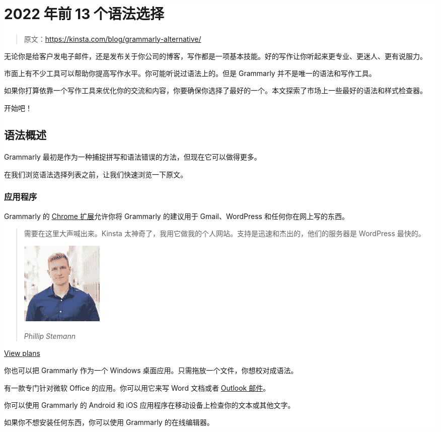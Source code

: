 # 2022 年前 13 个语法选择

> 原文：<https://kinsta.com/blog/grammarly-alternative/>

无论你是给客户发电子邮件，还是发布关于你公司的博客，写作都是一项基本技能。好的写作让你听起来更专业、更迷人、更有说服力。

市面上有不少工具可以帮助你提高写作水平。你可能听说过语法上的。但是 Grammarly 并不是唯一的语法和写作工具。

如果你打算依靠一个写作工具来优化你的交流和内容，你要确保你选择了最好的一个。本文探索了市场上一些最好的语法和样式检查器。

开始吧！

## 语法概述

Grammarly 最初是作为一种捕捉拼写和语法错误的方法，但现在它可以做得更多。

在我们浏览语法选择列表之前，让我们快速浏览一下原文。

### 应用程序

Grammarly 的 [Chrome 扩展](https://kinsta.com/blog/best-chrome-extensions/)允许你将 Grammarly 的建议用于 Gmail、WordPress 和任何你在网上写的东西。





> 需要在这里大声喊出来。Kinsta 太神奇了，我用它做我的个人网站。支持是迅速和杰出的，他们的服务器是 WordPress 最快的。
> 
> <footer class="wp-block-kinsta-client-quote__footer">
> 
> ![A picture of Phillip Stemann looking into the camera wearing a blue button down shirt](img/12b77bdcd297e9bf069df2f3413ad833.png)
> 
> <cite class="wp-block-kinsta-client-quote__cite">Phillip Stemann</cite></footer>

[View plans](https://kinsta.com/plans/)

你也可以把 Grammarly 作为一个 Windows 桌面应用。只需拖放一个文件，你想校对成语法。

有一款专门针对微软 Office 的应用。你可以用它来写 Word 文档或者 [Outlook 邮件](https://kinsta.com/blog/outlook-alternative/)。

你可以使用 Grammarly 的 Android 和 iOS 应用程序在移动设备上检查你的文本或其他文字。

如果你不想安装任何东西，你可以使用 Grammarly 的在线编辑器。


